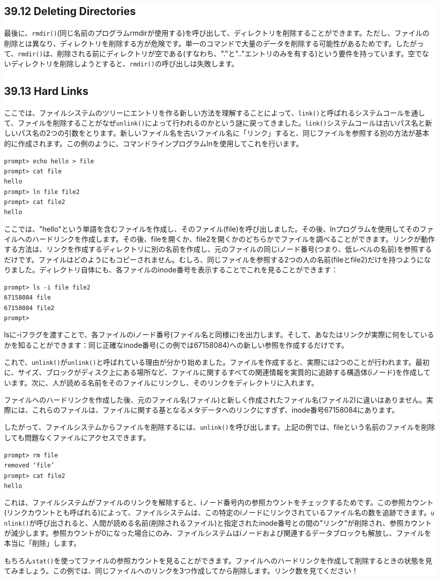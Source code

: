 ## 39.12 Deleting Directories
最後に、`rmdir()`(同じ名前のプログラムrmdirが使用する)を呼び出して、ディレクトリを削除することができます。ただし、ファイルの削除とは異なり、ディレクトリを削除する方が危険です。単一のコマンドで大量のデータを削除する可能性があるためです。したがって、`rmdir()`は、削除される前にディレクトリが空である(すなわち、"."と".."エントリのみを有する)という要件を持っています。空でないディレクトリを削除しようとすると、`rmdir()`の呼び出しは失敗します。

## 39.13 Hard Links
ここでは、ファイルシステムのツリーにエントリを作る新しい方法を理解することによって、`link()`と呼ばれるシステムコールを通して、ファイルを削除することがなぜ`unlink()`によって行われるのかという謎に戻ってきました。`link()`システムコールは古いパス名と新しいパス名の2つの引数をとります。新しいファイル名を古いファイル名に「リンク」すると、同じファイルを参照する別の方法が基本的に作成されます。この例のように、コマンドラインプログラムlnを使用してこれを行います。  
```
prompt> echo hello > file
prompt> cat file
hello
prompt> ln file file2
prompt> cat file2
hello
```
ここでは、"hello"という単語を含むファイルを作成し、そのファイル(file)を呼び出しました。その後、lnプログラムを使用してそのファイルへのハードリンクを作成します。その後、fileを開くか、file2を開くかのどちらかでファイルを調べることができます。リンクが動作する方法は、リンクを作成するディレクトリに別の名前を作成し、元のファイルの同じiノード番号(つまり、低レベルの名前)を参照するだけです。ファイルはどのようにもコピーされません。むしろ、同じファイルを参照する2つの人の名前(fileとfile2)だけを持つようになりました。ディレクトリ自体にも、各ファイルのinode番号を表示することでこれを見ることができます：
```
prompt> ls -i file file2
67158084 file
67158084 file2
prompt>
```
lsに-iフラグを渡すことで、各ファイルのiノード番号(ファイル名と同様に)を出力します。そして、あなたはリンクが実際に何をしているかを知ることができます：同じ正確なinode番号(この例では67158084)への新しい参照を作成するだけです。

これで、`unlink()`が`unlink()`と呼ばれている理由が分かり始めました。ファイルを作成すると、実際には2つのことが行われます。最初に、サイズ、ブロックがディスク上にある場所など、ファイルに関するすべての関連情報を実質的に追跡する構造体(iノード)を作成しています。次に、人が読める名前をそのファイルにリンクし、そのリンクをディレクトリに入れます。

ファイルへのハードリンクを作成した後、元のファイル名(ファイル)と新しく作成されたファイル名(ファイル2)に違いはありません。実際には、これらのファイルは、ファイルに関する基となるメタデータへのリンクにすぎず、inode番号67158084にあります。

したがって、ファイルシステムからファイルを削除するには、`unlink()`を呼び出します。上記の例では、fileという名前のファイルを削除しても問題なくファイルにアクセスできます。
```
prompt> rm file
removed ‘file’
prompt> cat file2
hello
```
これは、ファイルシステムがファイルのリンクを解除すると、iノード番号内の参照カウントをチェックするためです。この参照カウント(リンクカウントとも呼ばれる)によって、ファイルシステムは、この特定のiノードにリンクされているファイル名の数を追跡できます。`unlink()`が呼び出されると、人間が読める名前(削除されるファイル)と指定されたinode番号との間の"リンク"が削除され、参照カウントが減少します。参照カウントが0になった場合にのみ、ファイルシステムはiノードおよび関連するデータブロックも解放し、ファイルを本当に「削除」します。

もちろん`stat()`を使ってファイルの参照カウントを見ることができます。ファイルへのハードリンクを作成して削除するときの状態を見てみましょう。この例では、同じファイルへのリンクを3つ作成してから削除します。リンク数を見てください！  